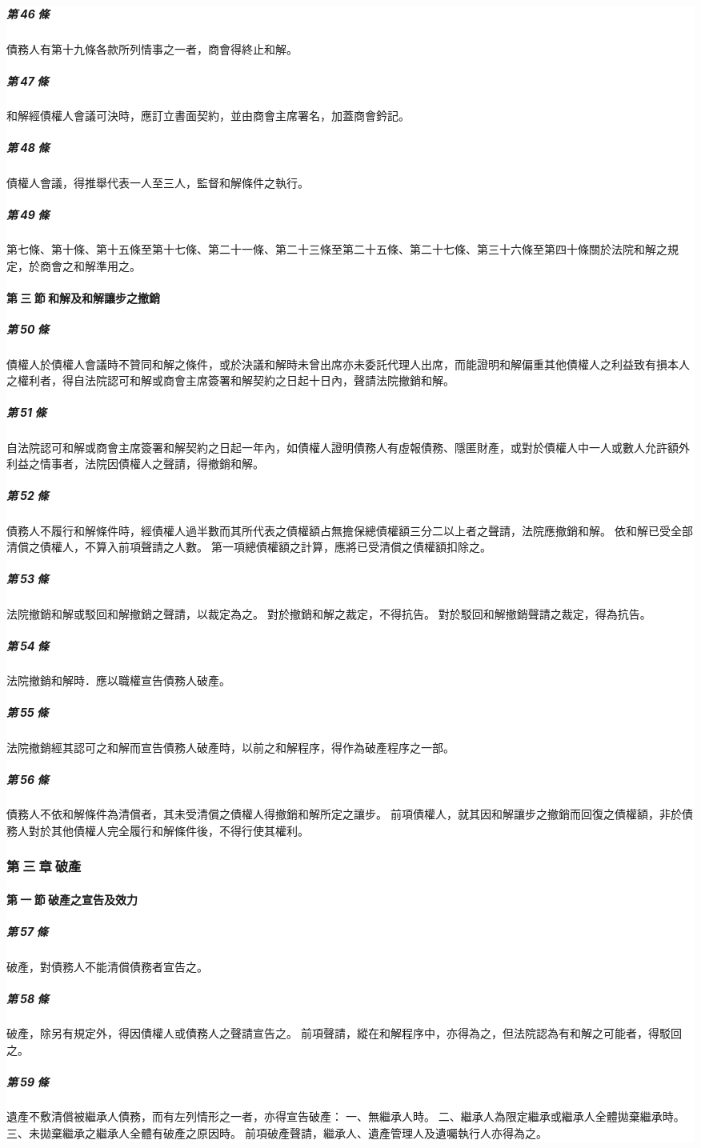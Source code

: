 ##### 第 46 條
債務人有第十九條各款所列情事之一者，商會得終止和解。

##### 第 47 條
和解經債權人會議可決時，應訂立書面契約，並由商會主席署名，加蓋商會鈐記。

##### 第 48 條
債權人會議，得推舉代表一人至三人，監督和解條件之執行。

##### 第 49 條
第七條、第十條、第十五條至第十七條、第二十一條、第二十三條至第二十五條、第二十七條、第三十六條至第四十條關於法院和解之規定，於商會之和解準用之。

#### 第 三 節 和解及和解讓步之撤銷

##### 第 50 條
債權人於債權人會議時不贊同和解之條件，或於決議和解時未曾出席亦未委託代理人出席，而能證明和解偏重其他債權人之利益致有損本人之權利者，得自法院認可和解或商會主席簽署和解契約之日起十日內，聲請法院撤銷和解。

##### 第 51 條
自法院認可和解或商會主席簽署和解契約之日起一年內，如債權人證明債務人有虛報債務、隱匿財產，或對於債權人中一人或數人允許額外利益之情事者，法院因債權人之聲請，得撤銷和解。

##### 第 52 條
債務人不履行和解條件時，經債權人過半數而其所代表之債權額占無擔保總債權額三分二以上者之聲請，法院應撤銷和解。
依和解已受全部清償之債權人，不算入前項聲請之人數。
第一項總債權額之計算，應將已受清償之債權額扣除之。

##### 第 53 條
法院撤銷和解或駁回和解撤銷之聲請，以裁定為之。
對於撤銷和解之裁定，不得抗告。
對於駁回和解撤銷聲請之裁定，得為抗告。

##### 第 54 條
法院撤銷和解時．應以職權宣告債務人破產。

##### 第 55 條
法院撤銷經其認可之和解而宣告債務人破產時，以前之和解程序，得作為破產程序之一部。

##### 第 56 條
債務人不依和解條件為清償者，其未受清償之債權人得撤銷和解所定之讓步。
前項債權人，就其因和解讓步之撤銷而回復之債權額，非於債務人對於其他債權人完全履行和解條件後，不得行使其權利。

### 第 三 章 破產

#### 第 一 節 破產之宣告及效力

##### 第 57 條
破產，對債務人不能清償債務者宣告之。

##### 第 58 條
破產，除另有規定外，得因債權人或債務人之聲請宣告之。
前項聲請，縱在和解程序中，亦得為之，但法院認為有和解之可能者，得駁回之。

##### 第 59 條
遺產不敷清償被繼承人債務，而有左列情形之一者，亦得宣告破產：
一、無繼承人時。
二、繼承人為限定繼承或繼承人全體拋棄繼承時。
三、未拋棄繼承之繼承人全體有破產之原因時。
前項破產聲請，繼承人、遺產管理人及遺囑執行人亦得為之。
